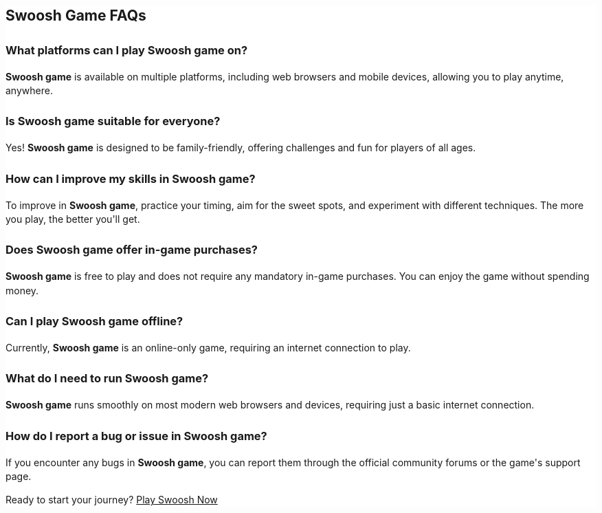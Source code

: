 

## Swoosh Game FAQs


### What platforms can I play **Swoosh game** on?
**Swoosh game** is available on multiple platforms, including web browsers and mobile devices, allowing you to play anytime, anywhere.

### Is **Swoosh game** suitable for everyone?
Yes! **Swoosh game** is designed to be family-friendly, offering challenges and fun for players of all ages.

### How can I improve my skills in **Swoosh game**?
To improve in **Swoosh game**, practice your timing, aim for the sweet spots, and experiment with different techniques. The more you play, the better you'll get.

### Does **Swoosh game** offer in-game purchases?
**Swoosh game** is free to play and does not require any mandatory in-game purchases. You can enjoy the game without spending money.

### Can I play **Swoosh game** offline?
Currently, **Swoosh game** is an online-only game, requiring an internet connection to play.

### What do I need to run **Swoosh game**?
**Swoosh game** runs smoothly on most modern web browsers and devices, requiring just a basic internet connection.

### How do I report a bug or issue in **Swoosh game**?
If you encounter any bugs in **Swoosh game**, you can report them through the official community forums or the game's support page.

Ready to start your journey? [Play Swoosh Now](https://swoosh-game.net)
